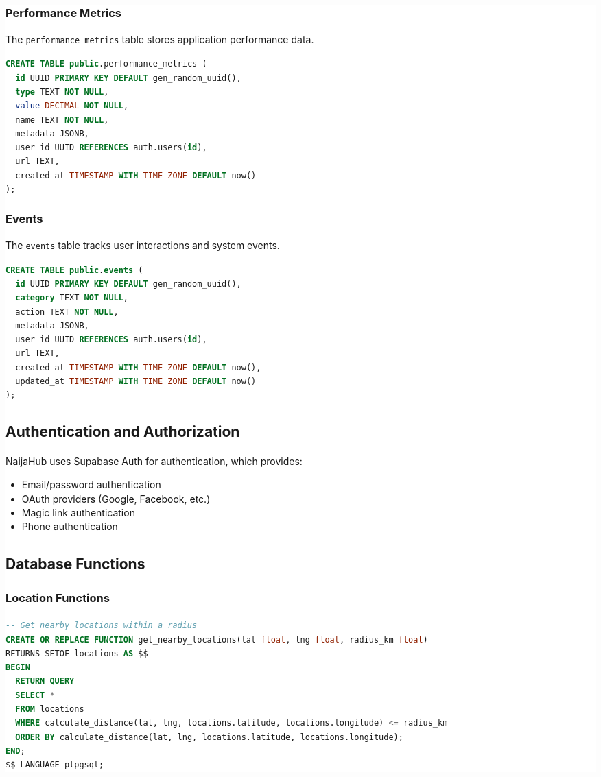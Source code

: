 ### Performance Metrics

The `performance_metrics` table stores application performance data.

```sql
CREATE TABLE public.performance_metrics (
  id UUID PRIMARY KEY DEFAULT gen_random_uuid(),
  type TEXT NOT NULL,
  value DECIMAL NOT NULL,
  name TEXT NOT NULL,
  metadata JSONB,
  user_id UUID REFERENCES auth.users(id),
  url TEXT,
  created_at TIMESTAMP WITH TIME ZONE DEFAULT now()
);
```

### Events

The `events` table tracks user interactions and system events.

```sql
CREATE TABLE public.events (
  id UUID PRIMARY KEY DEFAULT gen_random_uuid(),
  category TEXT NOT NULL,
  action TEXT NOT NULL,
  metadata JSONB,
  user_id UUID REFERENCES auth.users(id),
  url TEXT,
  created_at TIMESTAMP WITH TIME ZONE DEFAULT now(),
  updated_at TIMESTAMP WITH TIME ZONE DEFAULT now()
);
```

## Authentication and Authorization

NaijaHub uses Supabase Auth for authentication, which provides:

- Email/password authentication
- OAuth providers (Google, Facebook, etc.)
- Magic link authentication
- Phone authentication

## Database Functions

### Location Functions

```sql
-- Get nearby locations within a radius
CREATE OR REPLACE FUNCTION get_nearby_locations(lat float, lng float, radius_km float)
RETURNS SETOF locations AS $$
BEGIN
  RETURN QUERY
  SELECT *
  FROM locations
  WHERE calculate_distance(lat, lng, locations.latitude, locations.longitude) <= radius_km
  ORDER BY calculate_distance(lat, lng, locations.latitude, locations.longitude);
END;
$$ LANGUAGE plpgsql;
```
